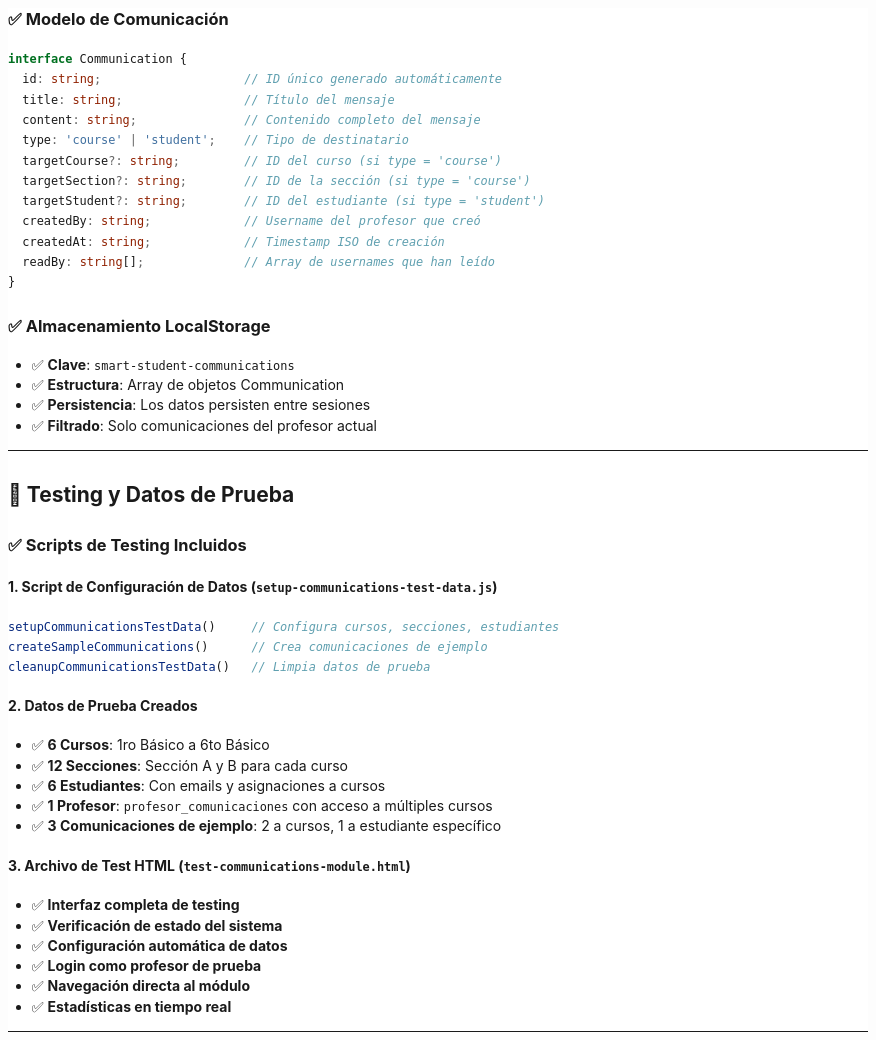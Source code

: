 ### ✅ **Modelo de Comunicación**
```typescript
interface Communication {
  id: string;                    // ID único generado automáticamente
  title: string;                 // Título del mensaje
  content: string;               // Contenido completo del mensaje
  type: 'course' | 'student';    // Tipo de destinatario
  targetCourse?: string;         // ID del curso (si type = 'course')
  targetSection?: string;        // ID de la sección (si type = 'course')  
  targetStudent?: string;        // ID del estudiante (si type = 'student')
  createdBy: string;             // Username del profesor que creó
  createdAt: string;             // Timestamp ISO de creación
  readBy: string[];              // Array de usernames que han leído
}
```

### ✅ **Almacenamiento LocalStorage**
- ✅ **Clave**: `smart-student-communications`
- ✅ **Estructura**: Array de objetos Communication
- ✅ **Persistencia**: Los datos persisten entre sesiones
- ✅ **Filtrado**: Solo comunicaciones del profesor actual

---

## 🧪 **Testing y Datos de Prueba**

### ✅ **Scripts de Testing Incluidos**

#### **1. Script de Configuración de Datos (`setup-communications-test-data.js`)**
```javascript
setupCommunicationsTestData()     // Configura cursos, secciones, estudiantes
createSampleCommunications()      // Crea comunicaciones de ejemplo
cleanupCommunicationsTestData()   // Limpia datos de prueba
```

#### **2. Datos de Prueba Creados**
- ✅ **6 Cursos**: 1ro Básico a 6to Básico
- ✅ **12 Secciones**: Sección A y B para cada curso
- ✅ **6 Estudiantes**: Con emails y asignaciones a cursos
- ✅ **1 Profesor**: `profesor_comunicaciones` con acceso a múltiples cursos
- ✅ **3 Comunicaciones de ejemplo**: 2 a cursos, 1 a estudiante específico

#### **3. Archivo de Test HTML (`test-communications-module.html`)**
- ✅ **Interfaz completa de testing**
- ✅ **Verificación de estado del sistema**
- ✅ **Configuración automática de datos**
- ✅ **Login como profesor de prueba**
- ✅ **Navegación directa al módulo**
- ✅ **Estadísticas en tiempo real**

---